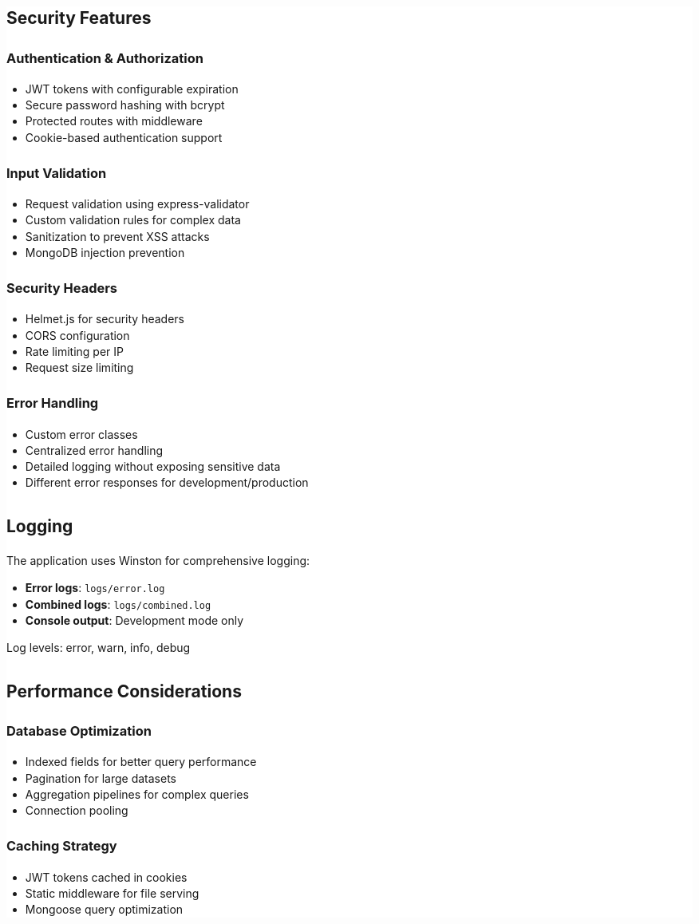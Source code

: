 ## Security Features

### Authentication & Authorization
- JWT tokens with configurable expiration
- Secure password hashing with bcrypt
- Protected routes with middleware
- Cookie-based authentication support

### Input Validation
- Request validation using express-validator
- Custom validation rules for complex data
- Sanitization to prevent XSS attacks
- MongoDB injection prevention

### Security Headers
- Helmet.js for security headers
- CORS configuration
- Rate limiting per IP
- Request size limiting

### Error Handling
- Custom error classes
- Centralized error handling
- Detailed logging without exposing sensitive data
- Different error responses for development/production

## Logging

The application uses Winston for comprehensive logging:
- **Error logs**: `logs/error.log`
- **Combined logs**: `logs/combined.log`
- **Console output**: Development mode only

Log levels: error, warn, info, debug

## Performance Considerations

### Database Optimization
- Indexed fields for better query performance
- Pagination for large datasets
- Aggregation pipelines for complex queries
- Connection pooling

### Caching Strategy
- JWT tokens cached in cookies
- Static middleware for file serving
- Mongoose query optimization
